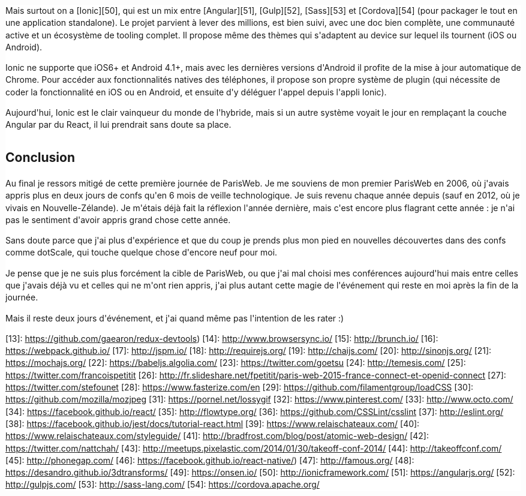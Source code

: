 Mais surtout on a [Ionic][50], qui est un mix entre
[Angular][51], [Gulp][52],
[Sass][53] et [Cordova][54] (pour
packager le tout en une application standalone). Le projet parvient à lever des
millions, est bien suivi, avec une doc bien complète, une communauté active et
un écosystème de tooling complet. Il propose même des thèmes qui s'adaptent au
device sur lequel ils tournent (iOS ou Android).

Ionic ne supporte que iOS6+ et Android 4.1+, mais avec les dernières versions
d'Android il profite de la mise à jour automatique de Chrome. Pour accéder aux
fonctionnalités natives des téléphones, il propose son propre système de plugin
(qui nécessite de coder la fonctionnalité en iOS ou en Android, et ensuite d'y
déléguer l'appel depuis l'appli Ionic).

Aujourd'hui, Ionic est le clair vainqueur du monde de l'hybride, mais si un
autre système voyait le jour en remplaçant la couche Angular par du React, il
lui prendrait sans doute sa place.

## Conclusion

Au final je ressors mitigé de cette première journée de ParisWeb. Je me souviens
de mon premier ParisWeb en 2006, où j'avais appris plus en deux jours de confs
qu'en 6 mois de veille technologique. Je suis revenu chaque année depuis (sauf
en 2012, où je vivais en Nouvelle-Zélande). Je m'étais déjà fait la réflexion
l'année dernière, mais c'est encore plus flagrant cette année : je n'ai pas le
sentiment d'avoir appris grand chose cette année.

Sans doute parce que j'ai plus d'expérience et que du coup je prends plus mon
pied en nouvelles découvertes dans des confs comme dotScale, qui touche quelque
chose d'encore neuf pour moi. 

Je pense que je ne suis plus forcément la cible de ParisWeb, ou que j'ai mal
choisi mes conférences aujourd'hui mais entre celles que j'avais déjà vu et
celles qui ne m'ont rien appris, j'ai plus autant cette magie de l'événement qui
reste en moi après la fin de la journée.

Mais il reste deux jours d'événement, et j'ai quand même pas l'intention de les
rater :)


[1]: https://www.paris-web.fr/
[2]: http://www.laquadrature.net/
[3]: https://twitter.com/adriennecharmet
[4]: https://twitter.com/porteneuve
[5]: http://delicious-insights.com/talks/blend2014-dev-avengers/
[6]: http://meetups.pixelastic.com/2015/01/21/parisjs-42/
[7]: http://discover-devtools.codeschool.com/
[8]: https://www.youtube.com/watch?v=BaneWEqNcpE
[9]: http://www.html5rocks.com/en/tutorials/developertools/devtools-terminal/
[10]: https://chrome.google.com/webstore/detail/react-developer-tools/fmkadmapgofadopljbjfkapdkoienihi?hl=en
[11]: https://chrome.google.com/webstore/detail/angularjs-batarang/ighdmehidhipcmcojjgiloacoafjmpfk?hl=en
[12]: https://chrome.google.com/webstore/detail/ember-inspector/bmdblncegkenkacieihfhpjfppoconhi?hl=en
[13]: https://github.com/gaearon/redux-devtools)
[14]: http://www.browsersync.io/
[15]: http://brunch.io/
[16]: https://webpack.github.io/
[17]: http://jspm.io/
[18]: http://requirejs.org/
[19]: http://chaijs.com/
[20]: http://sinonjs.org/
[21]: https://mochajs.org/
[22]: https://babeljs.algolia.com/
[23]: https://twitter.com/goetsu
[24]: http://temesis.com/
[25]: https://twitter.com/francoispetitit
[26]: http://fr.slideshare.net/fpetitit/paris-web-2015-france-connect-et-openid-connect
[27]: https://twitter.com/stefounet
[28]: https://www.fasterize.com/en
[29]: https://github.com/filamentgroup/loadCSS
[30]: https://github.com/mozilla/mozjpeg
[31]: https://pornel.net/lossygif
[32]: https://www.pinterest.com/
[33]: http://www.octo.com/
[34]: https://facebook.github.io/react/
[35]: http://flowtype.org/
[36]: https://github.com/CSSLint/csslint
[37]: http://eslint.org/
[38]: https://facebook.github.io/jest/docs/tutorial-react.html
[39]: https://www.relaischateaux.com/
[40]: https://www.relaischateaux.com/styleguide/
[41]: http://bradfrost.com/blog/post/atomic-web-design/
[42]: https://twitter.com/nattchah/
[43]: http://meetups.pixelastic.com/2014/01/30/takeoff-conf-2014/
[44]: http://takeoffconf.com/
[45]: http://phonegap.com/
[46]: https://facebook.github.io/react-native/)
[47]: http://famous.org/
[48]: https://desandro.github.io/3dtransforms/
[49]: https://onsen.io/
[50]: http://ionicframework.com/
[51]: https://angularjs.org/
[52]: http://gulpjs.com/
[53]: http://sass-lang.com/
[54]: https://cordova.apache.org/
